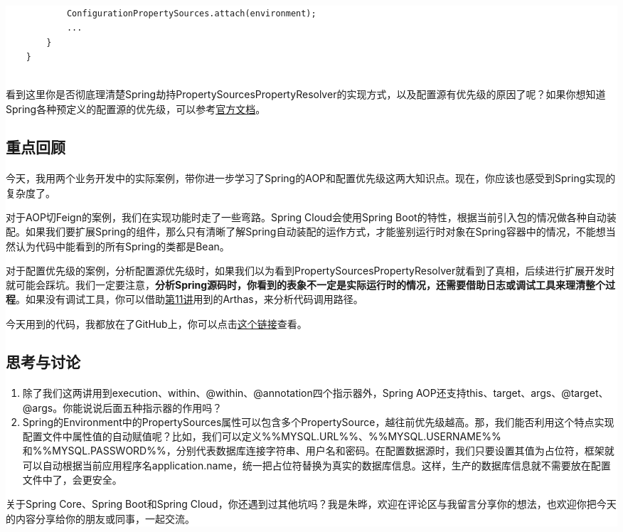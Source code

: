 ```
    		ConfigurationPropertySources.attach(environment);
    		...
        }
    }
    

```

看到这里你是否彻底理清楚Spring劫持PropertySourcesPropertyResolver的实现方式，以及配置源有优先级的原因了呢？如果你想知道Spring各种预定义的配置源的优先级，可以参考[官方文档](https://docs.spring.io/spring-boot/docs/current/reference/html/spring-boot-features.html#boot-features-external-config)。

## 重点回顾

今天，我用两个业务开发中的实际案例，带你进一步学习了Spring的AOP和配置优先级这两大知识点。现在，你应该也感受到Spring实现的复杂度了。

对于AOP切Feign的案例，我们在实现功能时走了一些弯路。Spring Cloud会使用Spring Boot的特性，根据当前引入包的情况做各种自动装配。如果我们要扩展Spring的组件，那么只有清晰了解Spring自动装配的运作方式，才能鉴别运行时对象在Spring容器中的情况，不能想当然认为代码中能看到的所有Spring的类都是Bean。

对于配置优先级的案例，分析配置源优先级时，如果我们以为看到PropertySourcesPropertyResolver就看到了真相，后续进行扩展开发时就可能会踩坑。我们一定要注意，**分析Spring源码时，你看到的表象不一定是实际运行时的情况，还需要借助日志或调试工具来理清整个过程**。如果没有调试工具，你可以借助[第11讲](https://time.geekbang.org/column/article/216830)用到的Arthas，来分析代码调用路径。

今天用到的代码，我都放在了GitHub上，你可以点击[这个链接](https://github.com/JosephZhu1983/java-common-mistakes)查看。

## 思考与讨论

1.  除了我们这两讲用到execution、within、\@within、\@annotation四个指示器外，Spring AOP还支持this、target、args、\@target、\@args。你能说说后面五种指示器的作用吗？
2.  Spring的Environment中的PropertySources属性可以包含多个PropertySource，越往前优先级越高。那，我们能否利用这个特点实现配置文件中属性值的自动赋值呢？比如，我们可以定义\%\%MYSQL.URL\%\%、\%\%MYSQL.USERNAME\%\%和\%\%MYSQL.PASSWORD\%\%，分别代表数据库连接字符串、用户名和密码。在配置数据源时，我们只要设置其值为占位符，框架就可以自动根据当前应用程序名application.name，统一把占位符替换为真实的数据库信息。这样，生产的数据库信息就不需要放在配置文件中了，会更安全。

关于Spring Core、Spring Boot和Spring Cloud，你还遇到过其他坑吗？我是朱晔，欢迎在评论区与我留言分享你的想法，也欢迎你把今天的内容分享给你的朋友或同事，一起交流。